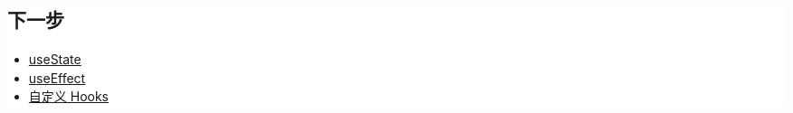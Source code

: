 ## 下一步

- [useState](./use-state.md)
- [useEffect](./use-effect.md)
- [自定义 Hooks](./custom-hooks.md)
